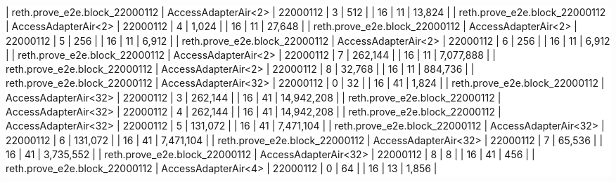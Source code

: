 | reth.prove_e2e.block_22000112 | AccessAdapterAir<2> | 22000112 | 3 | 512 |  | 16 | 11 | 13,824 | 
| reth.prove_e2e.block_22000112 | AccessAdapterAir<2> | 22000112 | 4 | 1,024 |  | 16 | 11 | 27,648 | 
| reth.prove_e2e.block_22000112 | AccessAdapterAir<2> | 22000112 | 5 | 256 |  | 16 | 11 | 6,912 | 
| reth.prove_e2e.block_22000112 | AccessAdapterAir<2> | 22000112 | 6 | 256 |  | 16 | 11 | 6,912 | 
| reth.prove_e2e.block_22000112 | AccessAdapterAir<2> | 22000112 | 7 | 262,144 |  | 16 | 11 | 7,077,888 | 
| reth.prove_e2e.block_22000112 | AccessAdapterAir<2> | 22000112 | 8 | 32,768 |  | 16 | 11 | 884,736 | 
| reth.prove_e2e.block_22000112 | AccessAdapterAir<32> | 22000112 | 0 | 32 |  | 16 | 41 | 1,824 | 
| reth.prove_e2e.block_22000112 | AccessAdapterAir<32> | 22000112 | 3 | 262,144 |  | 16 | 41 | 14,942,208 | 
| reth.prove_e2e.block_22000112 | AccessAdapterAir<32> | 22000112 | 4 | 262,144 |  | 16 | 41 | 14,942,208 | 
| reth.prove_e2e.block_22000112 | AccessAdapterAir<32> | 22000112 | 5 | 131,072 |  | 16 | 41 | 7,471,104 | 
| reth.prove_e2e.block_22000112 | AccessAdapterAir<32> | 22000112 | 6 | 131,072 |  | 16 | 41 | 7,471,104 | 
| reth.prove_e2e.block_22000112 | AccessAdapterAir<32> | 22000112 | 7 | 65,536 |  | 16 | 41 | 3,735,552 | 
| reth.prove_e2e.block_22000112 | AccessAdapterAir<32> | 22000112 | 8 | 8 |  | 16 | 41 | 456 | 
| reth.prove_e2e.block_22000112 | AccessAdapterAir<4> | 22000112 | 0 | 64 |  | 16 | 13 | 1,856 | 
